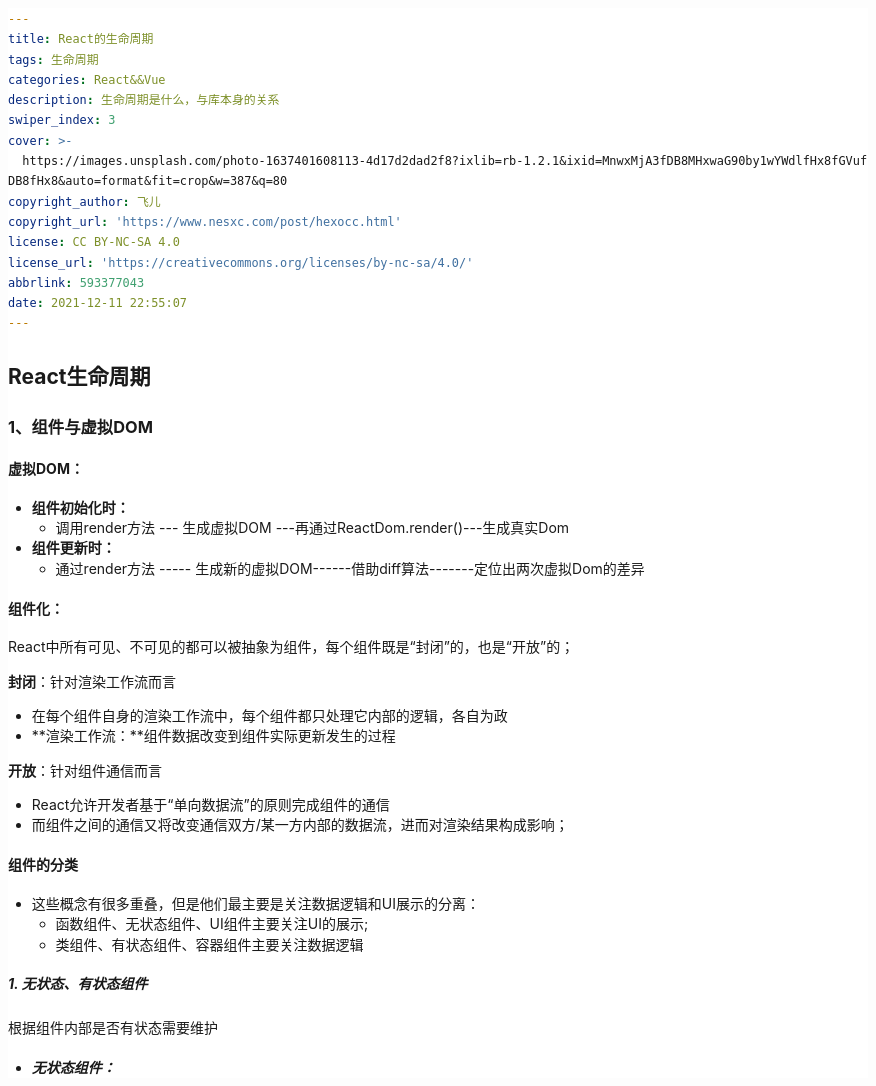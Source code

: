 ```yaml
---
title: React的生命周期
tags: 生命周期
categories: React&&Vue
description: 生命周期是什么，与库本身的关系
swiper_index: 3
cover: >-
  https://images.unsplash.com/photo-1637401608113-4d17d2dad2f8?ixlib=rb-1.2.1&ixid=MnwxMjA3fDB8MHxwaG90by1wYWdlfHx8fGVufDB8fHx8&auto=format&fit=crop&w=387&q=80
copyright_author: 飞儿
copyright_url: 'https://www.nesxc.com/post/hexocc.html'
license: CC BY-NC-SA 4.0
license_url: 'https://creativecommons.org/licenses/by-nc-sa/4.0/'
abbrlink: 593377043
date: 2021-12-11 22:55:07
---
```

## React生命周期 ##

### 1、组件与虚拟DOM ###

#### 虚拟DOM： ####

* **组件初始化时：**
  * 调用render方法 --- 生成虚拟DOM ---再通过ReactDom.render()---生成真实Dom
* **组件更新时：**
  * 通过render方法 ----- 生成新的虚拟DOM------借助diff算法-------定位出两次虚拟Dom的差异

#### 组件化： ####

React中所有可见、不可见的都可以被抽象为组件，每个组件既是“封闭”的，也是“开放”的；

**封闭**：针对渲染工作流而言

* 在每个组件自身的渲染工作流中，每个组件都只处理它内部的逻辑，各自为政
* **渲染工作流：**组件数据改变到组件实际更新发生的过程

**开放**：针对组件通信而言

* React允许开发者基于“单向数据流”的原则完成组件的通信
* 而组件之间的通信又将改变通信双方/某一方内部的数据流，进而对渲染结果构成影响；

#### 组件的分类 ####

* 这些概念有很多重叠，但是他们最主要是关注数据逻辑和UI展示的分离：
  - 函数组件、无状态组件、UI组件主要关注UI的展示;
  - 类组件、有状态组件、容器组件主要关注数据逻辑

##### 1. 无状态、有状态组件 #####

根据组件内部是否有状态需要维护

* ##### 无状态组件： #####
